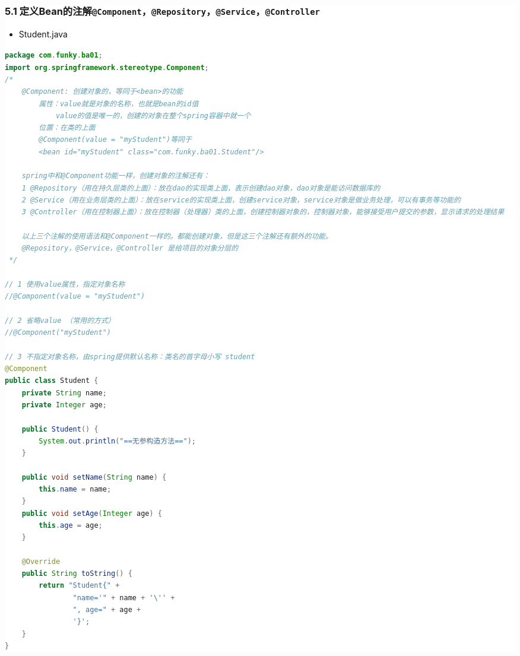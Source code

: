 
### 5.1 定义Bean的注解`@Component`，`@Repository`，`@Service`，`@Controller`

- Student.java
```java
package com.funky.ba01;
import org.springframework.stereotype.Component;
/*
    @Component: 创建对象的，等同于<bean>的功能
        属性：value就是对象的名称，也就是bean的id值
            value的值是唯一的，创建的对象在整个spring容器中就一个
        位置：在类的上面
        @Component(value = "myStudent")等同于
        <bean id="myStudent" class="com.funky.ba01.Student"/>

    spring中和@Component功能一样，创建对象的注解还有：
    1 @Repository（用在持久层类的上面）：放在dao的实现类上面，表示创建dao对象，dao对象是能访问数据库的
    2 @Service（用在业务层类的上面）：放在service的实现类上面，创建service对象，service对象是做业务处理，可以有事务等功能的
    3 @Controller（用在控制器上面）：放在控制器（处理器）类的上面，创建控制器对象的，控制器对象，能够接受用户提交的参数，显示请求的处理结果

    以上三个注解的使用语法和@Component一样的。都能创建对象，但是这三个注解还有额外的功能。
    @Repository，@Service，@Controller 是给项目的对象分层的
 */

// 1 使用value属性，指定对象名称
//@Component(value = "myStudent")

// 2 省略value （常用的方式）
//@Component("myStudent")

// 3 不指定对象名称，由spring提供默认名称：类名的首字母小写 student
@Component
public class Student {
    private String name;
    private Integer age;

    public Student() {
        System.out.println("==无参构造方法==");
    }

    public void setName(String name) {
        this.name = name;
    }
    public void setAge(Integer age) {
        this.age = age;
    }

    @Override
    public String toString() {
        return "Student{" +
                "name='" + name + '\'' +
                ", age=" + age +
                '}';
    }
}
```
